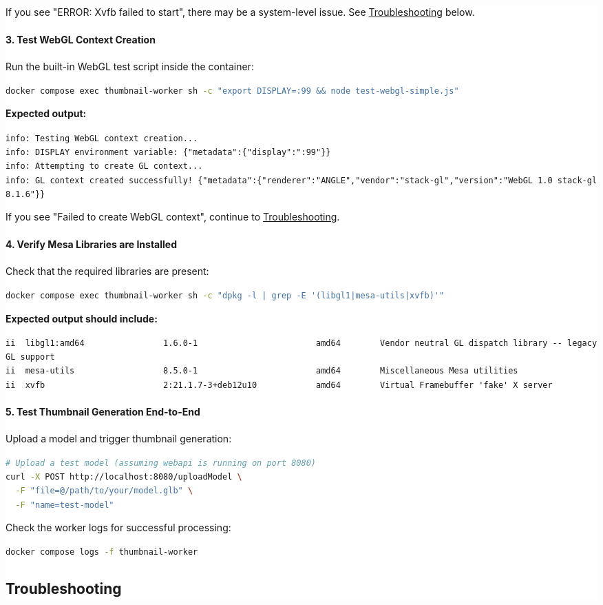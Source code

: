 If you see "ERROR: Xvfb failed to start", there may be a system-level issue. See [Troubleshooting](#troubleshooting) below.

#### 3. Test WebGL Context Creation

Run the built-in WebGL test script inside the container:

```bash
docker compose exec thumbnail-worker sh -c "export DISPLAY=:99 && node test-webgl-simple.js"
```

**Expected output:**
```
info: Testing WebGL context creation...
info: DISPLAY environment variable: {"metadata":{"display":":99"}}
info: Attempting to create GL context...
info: GL context created successfully! {"metadata":{"renderer":"ANGLE","vendor":"stack-gl","version":"WebGL 1.0 stack-gl 8.1.6"}}
```

If you see "Failed to create WebGL context", continue to [Troubleshooting](#troubleshooting).

#### 4. Verify Mesa Libraries are Installed

Check that the required libraries are present:

```bash
docker compose exec thumbnail-worker sh -c "dpkg -l | grep -E '(libgl1|mesa-utils|xvfb)'"
```

**Expected output should include:**
```
ii  libgl1:amd64                1.6.0-1                        amd64        Vendor neutral GL dispatch library -- legacy GL support
ii  mesa-utils                  8.5.0-1                        amd64        Miscellaneous Mesa utilities
ii  xvfb                        2:21.1.7-3+deb12u10            amd64        Virtual Framebuffer 'fake' X server
```

#### 5. Test Thumbnail Generation End-to-End

Upload a model and trigger thumbnail generation:

```bash
# Upload a test model (assuming webapi is running on port 8080)
curl -X POST http://localhost:8080/uploadModel \
  -F "file=@/path/to/your/model.glb" \
  -F "name=test-model"
```

Check the worker logs for successful processing:

```bash
docker compose logs -f thumbnail-worker
```

## Troubleshooting
